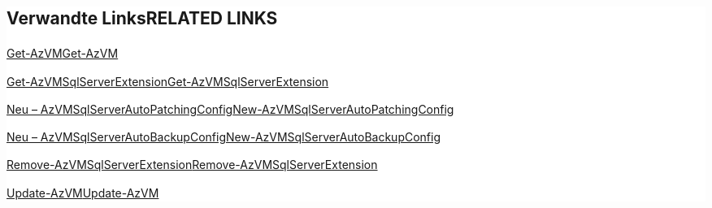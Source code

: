 ## <span data-ttu-id="6e5b9-158">Verwandte Links</span><span class="sxs-lookup"><span data-stu-id="6e5b9-158">RELATED LINKS</span></span>

[<span data-ttu-id="6e5b9-159">Get-AzVM</span><span class="sxs-lookup"><span data-stu-id="6e5b9-159">Get-AzVM</span></span>](./Get-AzVM.md)

[<span data-ttu-id="6e5b9-160">Get-AzVMSqlServerExtension</span><span class="sxs-lookup"><span data-stu-id="6e5b9-160">Get-AzVMSqlServerExtension</span></span>](./Get-AzVMSqlServerExtension.md)

[<span data-ttu-id="6e5b9-161">Neu – AzVMSqlServerAutoPatchingConfig</span><span class="sxs-lookup"><span data-stu-id="6e5b9-161">New-AzVMSqlServerAutoPatchingConfig</span></span>](./New-AzVMSqlServerAutoPatchingConfig.md)

[<span data-ttu-id="6e5b9-162">Neu – AzVMSqlServerAutoBackupConfig</span><span class="sxs-lookup"><span data-stu-id="6e5b9-162">New-AzVMSqlServerAutoBackupConfig</span></span>](./New-AzVMSqlServerAutoBackupConfig.md)

[<span data-ttu-id="6e5b9-163">Remove-AzVMSqlServerExtension</span><span class="sxs-lookup"><span data-stu-id="6e5b9-163">Remove-AzVMSqlServerExtension</span></span>](./Remove-AzVMSqlServerExtension.md)

[<span data-ttu-id="6e5b9-164">Update-AzVM</span><span class="sxs-lookup"><span data-stu-id="6e5b9-164">Update-AzVM</span></span>](./Update-AzVM.md)


